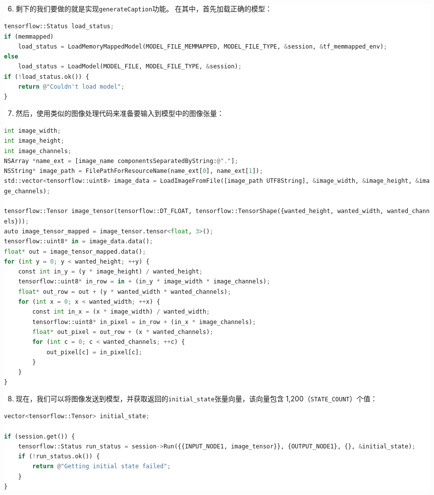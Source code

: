 6.  剩下的我们要做的就是实现`generateCaption`功能。 在其中，首先加载正确的模型：

```py
tensorflow::Status load_status;
if (memmapped) 
    load_status = LoadMemoryMappedModel(MODEL_FILE_MEMMAPPED, MODEL_FILE_TYPE, &session, &tf_memmapped_env);
else 
    load_status = LoadModel(MODEL_FILE, MODEL_FILE_TYPE, &session);
if (!load_status.ok()) {
    return @"Couldn't load model";
}
```

7.  然后，使用类似的图像处理代码来准备要输入到模型中的图像张量：

```py
int image_width;
int image_height;
int image_channels;
NSArray *name_ext = [image_name componentsSeparatedByString:@"."];
NSString* image_path = FilePathForResourceName(name_ext[0], name_ext[1]);
std::vector<tensorflow::uint8> image_data = LoadImageFromFile([image_path UTF8String], &image_width, &image_height, &image_channels);

tensorflow::Tensor image_tensor(tensorflow::DT_FLOAT, tensorflow::TensorShape({wanted_height, wanted_width, wanted_channels}));
auto image_tensor_mapped = image_tensor.tensor<float, 3>();
tensorflow::uint8* in = image_data.data();
float* out = image_tensor_mapped.data();
for (int y = 0; y < wanted_height; ++y) {
    const int in_y = (y * image_height) / wanted_height;
    tensorflow::uint8* in_row = in + (in_y * image_width * image_channels);
    float* out_row = out + (y * wanted_width * wanted_channels);
    for (int x = 0; x < wanted_width; ++x) {
        const int in_x = (x * image_width) / wanted_width;
        tensorflow::uint8* in_pixel = in_row + (in_x * image_channels);
        float* out_pixel = out_row + (x * wanted_channels);
        for (int c = 0; c < wanted_channels; ++c) {
            out_pixel[c] = in_pixel[c];
        }
    }
}
```

8.  现在，我们可以将图像发送到模型，并获取返回的`initial_state`张量向量，该向量包含 1,200（`STATE_COUNT`）个值：

```py
vector<tensorflow::Tensor> initial_state;

if (session.get()) {
    tensorflow::Status run_status = session->Run({{INPUT_NODE1, image_tensor}}, {OUTPUT_NODE1}, {}, &initial_state);
    if (!run_status.ok()) {
        return @"Getting initial state failed";
    }
}
```
